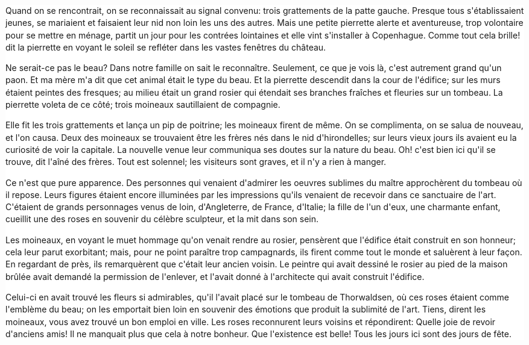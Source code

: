Quand on se rencontrait, on se reconnaissait au signal convenu: trois
grattements de la patte gauche. Presque tous s'établissaient jeunes, se
mariaient et faisaient leur nid non loin les uns des autres. Mais une
petite pierrette alerte et aventureuse, trop volontaire pour se mettre
en ménage, partit un jour pour les contrées lointaines et elle vint
s'installer à Copenhague. Comme tout cela brille! dit la pierrette en
voyant le soleil se refléter dans les vastes fenêtres du château.

Ne serait-ce pas le beau? Dans notre famille on sait le reconnaître.
Seulement, ce que je vois là, c'est autrement grand qu'un paon. Et ma
mère m'a dit que cet animal était le type du beau. Et la pierrette
descendit dans la cour de l'édifice; sur les murs étaient peintes des
fresques; au milieu était un grand rosier qui étendait ses branches
fraîches et fleuries sur un tombeau. La pierrette voleta de ce côté;
trois moineaux sautillaient de compagnie.

Elle fit les trois grattements et lança un pip de poitrine; les moineaux
firent de même. On se complimenta, on se salua de nouveau, et l'on
causa. Deux des moineaux se trouvaient être les frères nés dans le nid
d'hirondelles; sur leurs vieux jours ils avaient eu la curiosité de
voir la capitale. La nouvelle venue leur communiqua ses doutes sur la
nature du beau. Oh! c'est bien ici qu'il se trouve, dit l'aîné des
frères. Tout est solennel; les visiteurs sont graves, et il n'y a rien
à manger.

Ce n'est que pure apparence. Des personnes qui venaient d'admirer les
oeuvres sublimes du maître approchèrent du tombeau où il repose. Leurs
figures étaient encore illuminées par les impressions qu'ils venaient
de recevoir dans ce sanctuaire de l'art. C'étaient de grands
personnages venus de loin, d'Angleterre, de France, d'Italie; la fille
de l'un d'eux, une charmante enfant, cueillit une des roses en
souvenir du célèbre sculpteur, et la mit dans son sein.

Les moineaux, en voyant le muet hommage qu'on venait rendre au rosier,
pensèrent que l'édifice était construit en son honneur; cela leur parut
exorbitant; mais, pour ne point paraître trop campagnards, ils firent
comme tout le monde et saluèrent à leur façon. En regardant de près, ils
remarquèrent que c'était leur ancien voisin. Le peintre qui avait
dessiné le rosier au pied de la maison brûlée avait demandé la
permission de l'enlever, et l'avait donné à l'architecte qui avait
construit l'édifice.

Celui-ci en avait trouvé les fleurs si admirables, qu'il l'avait placé
sur le tombeau de Thorwaldsen, où ces roses étaient comme l'emblème du
beau; on les emportait bien loin en souvenir des émotions que produit la
sublimité de l'art. Tiens, dirent les moineaux, vous avez trouvé un bon
emploi en ville. Les roses reconnurent leurs voisins et répondirent:
Quelle joie de revoir d'anciens amis! Il ne manquait plus que cela à
notre bonheur. Que l'existence est belle! Tous les jours ici sont des
jours de fête.
